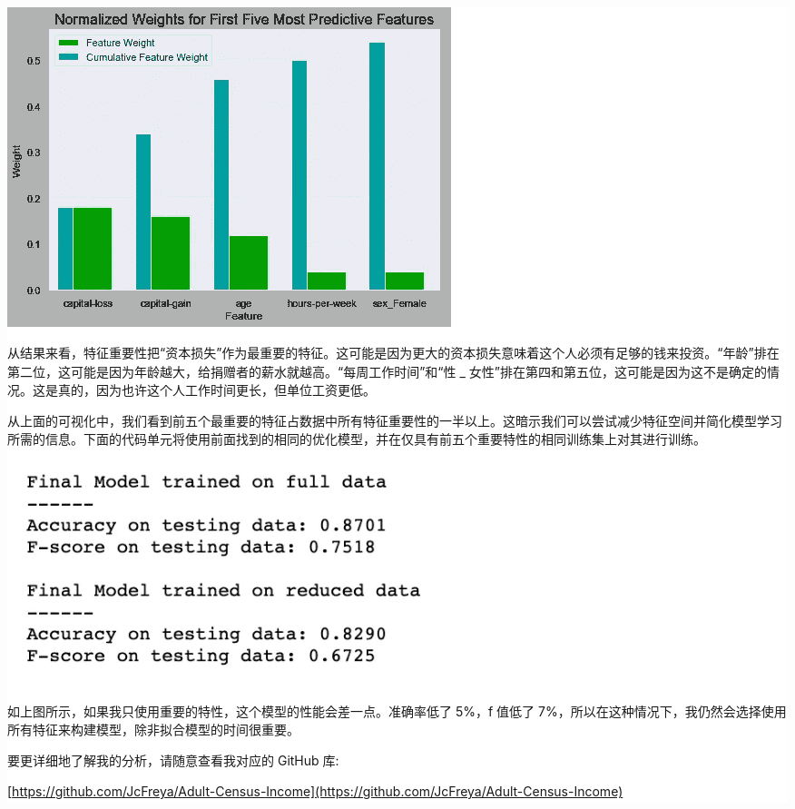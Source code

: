 ![](img/d9c224a59430e52ea200893b28e75346.png)

从结果来看，特征重要性把“资本损失”作为最重要的特征。这可能是因为更大的资本损失意味着这个人必须有足够的钱来投资。“年龄”排在第二位，这可能是因为年龄越大，给捐赠者的薪水就越高。“每周工作时间”和“性 _ 女性”排在第四和第五位，这可能是因为这不是确定的情况。这是真的，因为也许这个人工作时间更长，但单位工资更低。

从上面的可视化中，我们看到前五个最重要的特征占数据中所有特征重要性的一半以上。这暗示我们可以尝试减少特征空间并简化模型学习所需的信息。下面的代码单元将使用前面找到的相同的优化模型，并在仅具有前五个重要特性的相同训练集上对其进行训练。

![](img/6c905b3431ad9362da89e96c72dce39f.png)

如上图所示，如果我只使用重要的特性，这个模型的性能会差一点。准确率低了 5%，f 值低了 7%，所以在这种情况下，我仍然会选择使用所有特征来构建模型，除非拟合模型的时间很重要。

要更详细地了解我的分析，请随意查看我对应的 GitHub 库:

[https://github.com/JcFreya/Adult-Census-Income](https://github.com/JcFreya/Adult-Census-Income)
